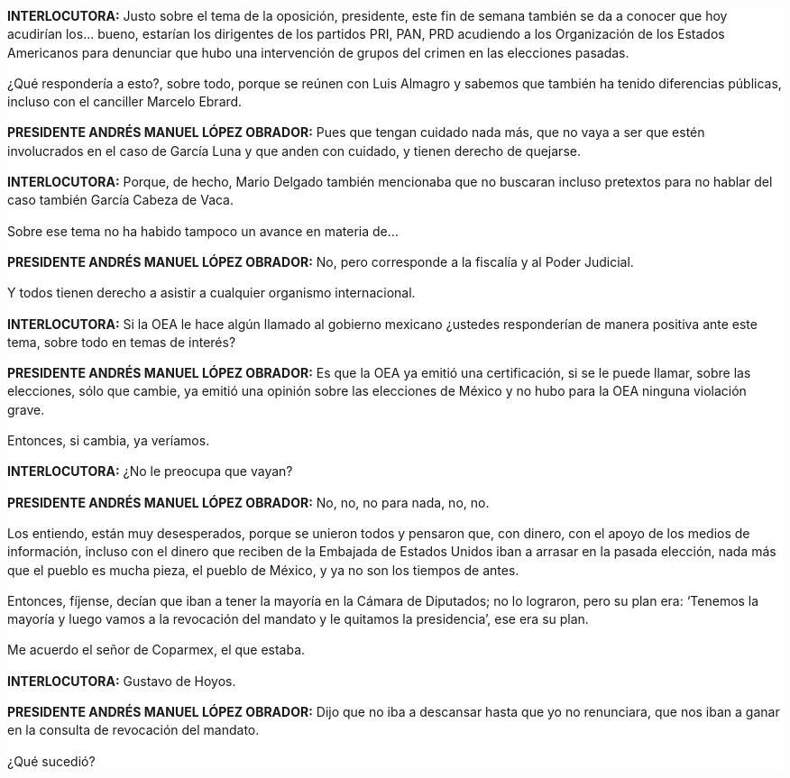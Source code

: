 **INTERLOCUTORA:** Justo sobre el tema de la oposición, presidente, este fin
de semana también se da a conocer que hoy acudirían los… bueno, estarían los
dirigentes de los partidos PRI, PAN, PRD acudiendo a los Organización de los
Estados Americanos para denunciar que hubo una intervención de grupos del
crimen en las elecciones pasadas.

¿Qué respondería a esto?, sobre todo, porque se reúnen con Luis Almagro y
sabemos que también ha tenido diferencias públicas, incluso con el canciller
Marcelo Ebrard.

**PRESIDENTE ANDRÉS MANUEL LÓPEZ OBRADOR:** Pues que tengan cuidado nada más,
que no vaya a ser que estén involucrados en el caso de García Luna y que anden
con cuidado, y tienen derecho de quejarse.

**INTERLOCUTORA:** Porque, de hecho, Mario Delgado también mencionaba que no
buscaran incluso pretextos para no hablar del caso también García Cabeza de
Vaca.

Sobre ese tema no ha habido tampoco un avance en materia de…

**PRESIDENTE ANDRÉS MANUEL LÓPEZ OBRADOR:** No, pero corresponde a la fiscalía
y al Poder Judicial.

Y todos tienen derecho a asistir a cualquier organismo internacional.

**INTERLOCUTORA:** Si la OEA le hace algún llamado al gobierno mexicano
¿ustedes responderían de manera positiva ante este tema, sobre todo en temas
de interés?

**PRESIDENTE ANDRÉS MANUEL LÓPEZ OBRADOR:** Es que la OEA ya emitió una
certificación, si se le puede llamar, sobre las elecciones, sólo que cambie,
ya emitió una opinión sobre las elecciones de México y no hubo para la OEA
ninguna violación grave.

Entonces, si cambia, ya veríamos.

**INTERLOCUTORA:** ¿No le preocupa que vayan?

**PRESIDENTE ANDRÉS MANUEL LÓPEZ OBRADOR:** No, no, no para nada, no, no.

Los entiendo, están muy desesperados, porque se unieron todos y pensaron que,
con dinero, con el apoyo de los medios de información, incluso con el dinero
que reciben de la Embajada de Estados Unidos iban a arrasar en la pasada
elección, nada más que el pueblo es mucha pieza, el pueblo de México, y ya no
son los tiempos de antes.

Entonces, fíjense, decían que iban a tener la mayoría en la Cámara de
Diputados; no lo lograron, pero su plan era: ‘Tenemos la mayoría y luego vamos
a la revocación del mandato y le quitamos la presidencia’, ese era su plan.

Me acuerdo el señor de Coparmex, el que estaba.

**INTERLOCUTORA:** Gustavo de Hoyos.

**PRESIDENTE ANDRÉS MANUEL LÓPEZ OBRADOR:** Dijo que no iba a descansar hasta
que yo no renunciara, que nos iban a ganar en la consulta de revocación del
mandato.

¿Qué sucedió?
